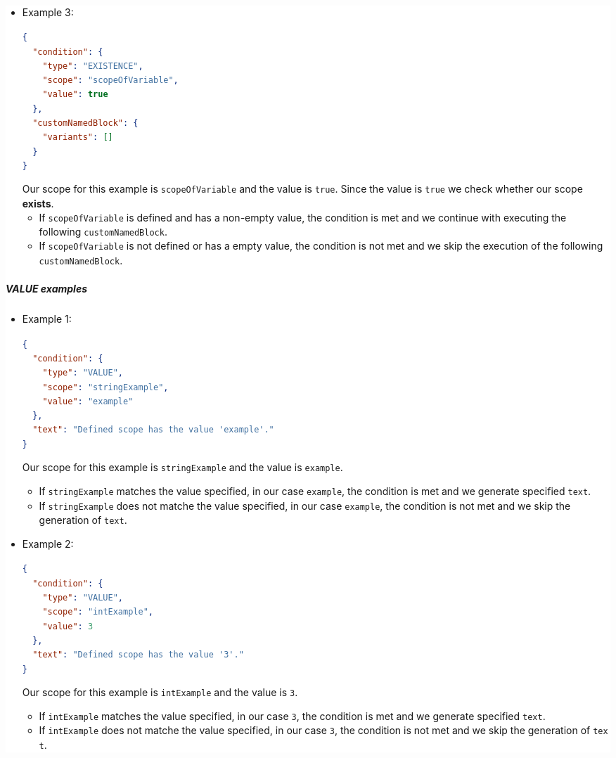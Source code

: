 - Example 3:
  ```json
  {
    "condition": {
      "type": "EXISTENCE",
      "scope": "scopeOfVariable",
      "value": true
    },
    "customNamedBlock": {
      "variants": []
    }
  }
  ```
  Our scope for this example is ```scopeOfVariable``` and the value is ```true```. Since the value is ```true``` we check whether our scope **exists**.
  - If ```scopeOfVariable``` is defined and has a non-empty value, the condition is met and we continue with executing the following ```customNamedBlock```.
  - If ```scopeOfVariable``` is not defined or has a empty value, the condition is not met and we skip the execution of the following ```customNamedBlock```.

##### **VALUE examples**

- Example 1:
  ```json
  {
    "condition": {
      "type": "VALUE",
      "scope": "stringExample",
      "value": "example"
    },
    "text": "Defined scope has the value 'example'."
  }
  ```
  Our scope for this example is ```stringExample``` and the value is ```example```. 
  - If ```stringExample``` matches the value specified, in our case ```example```, the condition is met and we generate specified ```text```.
  - If ```stringExample``` does not matche the value specified, in our case ```example```, the condition is not met and we skip the generation of ```text```.

- Example 2:
  ```json
  {
    "condition": {
      "type": "VALUE",
      "scope": "intExample",
      "value": 3
    },
    "text": "Defined scope has the value '3'."
  }
  ```
  Our scope for this example is ```intExample``` and the value is ```3```. 
  - If ```intExample``` matches the value specified, in our case ```3```, the condition is met and we generate specified ```text```.
  - If ```intExample``` does not matche the value specified, in our case ```3```, the condition is not met and we skip the generation of ```text```.
